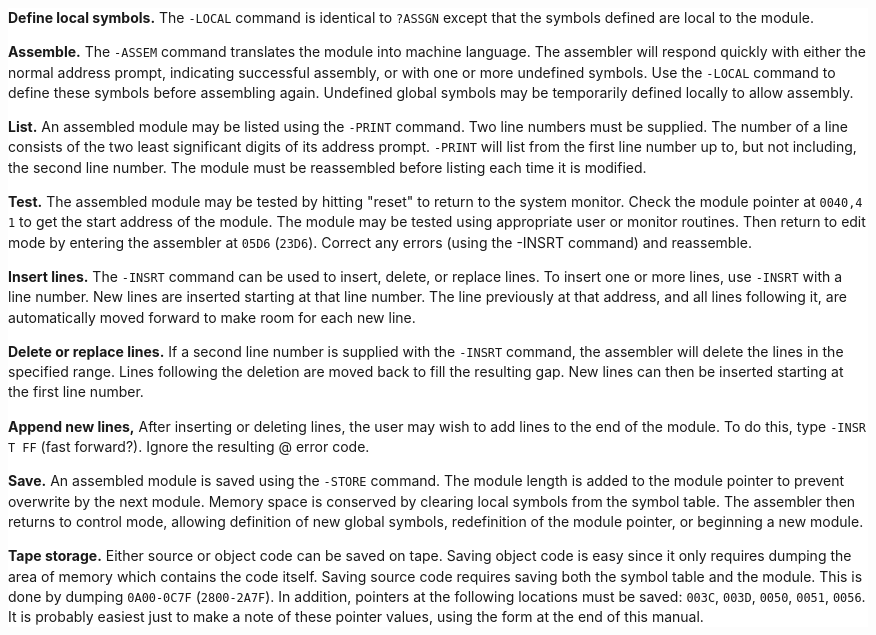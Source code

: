 **Define local symbols.** The `-LOCAL` command is identical to
`?ASSGN` except that the symbols defined are local to the module.

**Assemble.** The `-ASSEM` command translates the module into
machine language. The assembler will respond quickly with either
the normal address prompt, indicating successful assembly, or
with one or more undefined symbols. Use the `-LOCAL` command to
define these symbols before assembling again. Undefined global
symbols may be temporarily defined locally to allow assembly.

**List.** An assembled module may be listed using the `-PRINT`
command. Two line numbers must be supplied. The number of a
line consists of the two least significant digits of its address
prompt. `-PRINT` will list from the first line number up to, but
not including, the second line number. The module must be
reassembled before listing each time it is modified.

**Test.** The assembled module may be tested by hitting "reset"
to return to the system monitor. Check the module pointer at
`0040,41` to get the start address of the module. The module may
be tested using appropriate user or monitor routines. Then return
to edit mode by entering the assembler at `05D6` (`23D6`).
Correct any errors (using the -INSRT command) and reassemble.

**Insert lines.** The `-INSRT` command can be used to insert,
delete, or replace lines. To insert one or more lines, use
`-INSRT` with a line number. New lines are inserted starting at
that line number. The line previously at that address, and all
lines following it, are automatically moved forward to make room
for each new line.

**Delete or replace lines.** If a second line number is supplied
with the `-INSRT` command, the assembler will delete the lines in
the specified range. Lines following the deletion are moved back
to fill the resulting gap. New lines can then be inserted
starting at the first line number.

**Append new lines,** After inserting or deleting lines, the
user may wish to add lines to the end of the module. To do
this, type `-INSRT FF` (fast forward?). Ignore the resulting @
error code.

**Save.** An assembled module is saved using the `-STORE` command.
The module length is added to the module pointer to prevent overwrite
by the next module. Memory space is conserved by clearing
local symbols from the symbol table. The assembler then returns
to control mode, allowing definition of new global symbols,
redefinition of the module pointer, or beginning a new module.

**Tape storage.** Either source or object code can be saved on
tape. Saving object code is easy since it only requires dumping
the area of memory which contains the code itself. Saving source
code requires saving both the symbol table and the module. This
is done by dumping `0A00-0C7F` (`2800-2A7F`). In addition, pointers
at the following locations must be saved: `003C`, `003D`, `0050`, `0051`,
`0056`. It is probably easiest just to make a note of these pointer
values, using the form at the end of this manual.
